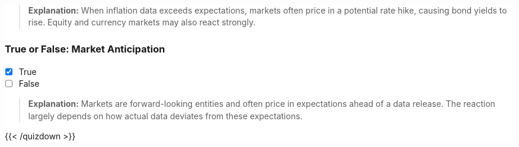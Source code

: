 > **Explanation:** When inflation data exceeds expectations, markets often price in a potential rate hike, causing bond yields to rise. Equity and currency markets may also react strongly.

### True or False: Market Anticipation
- [x] True
- [ ] False

> **Explanation:** Markets are forward-looking entities and often price in expectations ahead of a data release. The reaction largely depends on how actual data deviates from these expectations.

{{< /quizdown >}}
